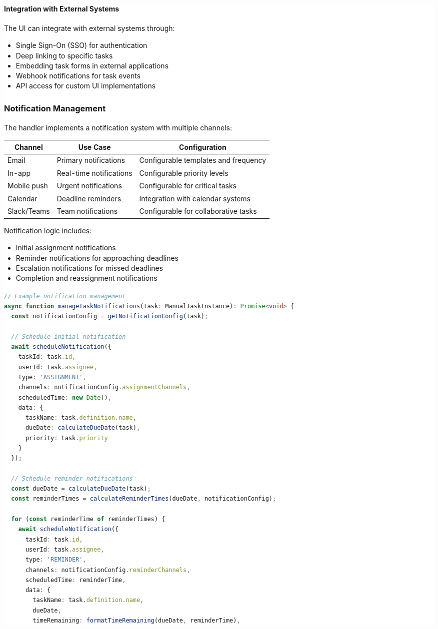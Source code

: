 #### Integration with External Systems

The UI can integrate with external systems through:

* Single Sign-On (SSO) for authentication
* Deep linking to specific tasks
* Embedding task forms in external applications
* Webhook notifications for task events
* API access for custom UI implementations

### Notification Management

The handler implements a notification system with multiple channels:

| Channel | Use Case | Configuration |
|----|----|----|
| Email | Primary notifications | Configurable templates and frequency |
| In-app | Real-time notifications | Configurable priority levels |
| Mobile push | Urgent notifications | Configurable for critical tasks |
| Calendar | Deadline reminders | Integration with calendar systems |
| Slack/Teams | Team notifications | Configurable for collaborative tasks |

Notification logic includes:

* Initial assignment notifications
* Reminder notifications for approaching deadlines
* Escalation notifications for missed deadlines
* Completion and reassignment notifications

```typescript
// Example notification management
async function manageTaskNotifications(task: ManualTaskInstance): Promise<void> {
  const notificationConfig = getNotificationConfig(task);
  
  // Schedule initial notification
  await scheduleNotification({
    taskId: task.id,
    userId: task.assignee,
    type: 'ASSIGNMENT',
    channels: notificationConfig.assignmentChannels,
    scheduledTime: new Date(),
    data: {
      taskName: task.definition.name,
      dueDate: calculateDueDate(task),
      priority: task.priority
    }
  });
  
  // Schedule reminder notifications
  const dueDate = calculateDueDate(task);
  const reminderTimes = calculateReminderTimes(dueDate, notificationConfig);
  
  for (const reminderTime of reminderTimes) {
    await scheduleNotification({
      taskId: task.id,
      userId: task.assignee,
      type: 'REMINDER',
      channels: notificationConfig.reminderChannels,
      scheduledTime: reminderTime,
      data: {
        taskName: task.definition.name,
        dueDate,
        timeRemaining: formatTimeRemaining(dueDate, reminderTime),
```